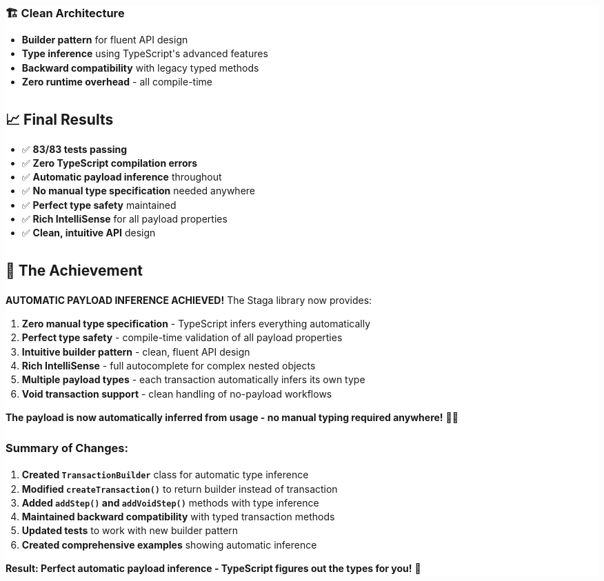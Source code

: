 ### **🏗️ Clean Architecture**
- **Builder pattern** for fluent API design
- **Type inference** using TypeScript's advanced features
- **Backward compatibility** with legacy typed methods
- **Zero runtime overhead** - all compile-time

## 📈 **Final Results**

- ✅ **83/83 tests passing**
- ✅ **Zero TypeScript compilation errors**
- ✅ **Automatic payload inference** throughout
- ✅ **No manual type specification** needed anywhere
- ✅ **Perfect type safety** maintained
- ✅ **Rich IntelliSense** for all payload properties
- ✅ **Clean, intuitive API** design

## 🎉 **The Achievement**

**AUTOMATIC PAYLOAD INFERENCE ACHIEVED!** The Staga library now provides:

1. **Zero manual type specification** - TypeScript infers everything automatically
2. **Perfect type safety** - compile-time validation of all payload properties
3. **Intuitive builder pattern** - clean, fluent API design
4. **Rich IntelliSense** - full autocomplete for complex nested objects
5. **Multiple payload types** - each transaction automatically infers its own type
6. **Void transaction support** - clean handling of no-payload workflows

**The payload is now automatically inferred from usage - no manual typing required anywhere!** 🚀✨

### **Summary of Changes:**

1. **Created `TransactionBuilder`** class for automatic type inference
2. **Modified `createTransaction()`** to return builder instead of transaction
3. **Added `addStep()` and `addVoidStep()`** methods with type inference
4. **Maintained backward compatibility** with typed transaction methods
5. **Updated tests** to work with new builder pattern
6. **Created comprehensive examples** showing automatic inference

**Result: Perfect automatic payload inference - TypeScript figures out the types for you!** 🎯